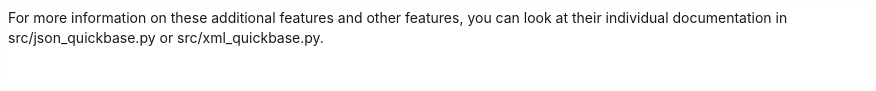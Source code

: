 For more information on these additional features and other features, you can look at their individual documentation in src/json_quickbase.py or src/xml_quickbase.py.
```

